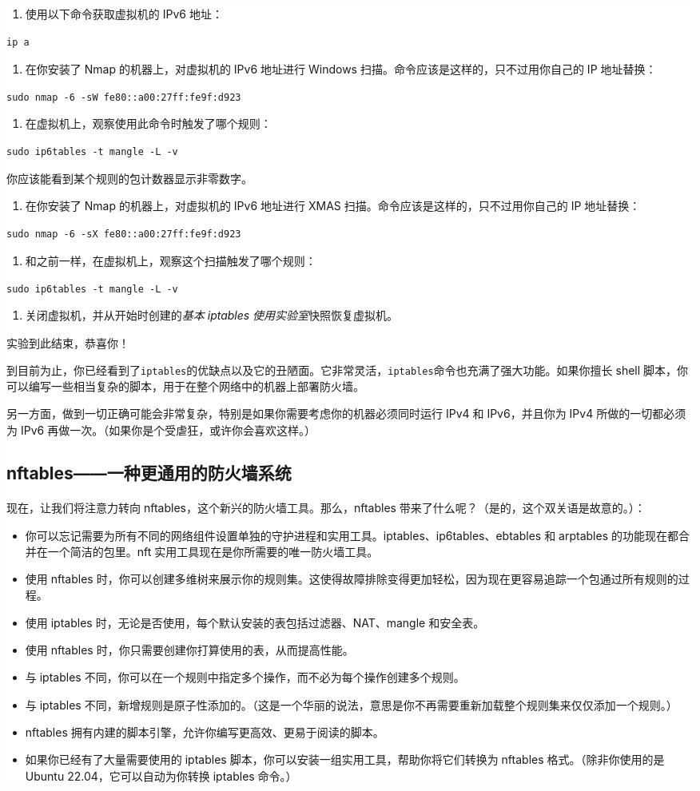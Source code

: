 1.  使用以下命令获取虚拟机的 IPv6 地址：

```
ip a
```

1.  在你安装了 Nmap 的机器上，对虚拟机的 IPv6 地址进行 Windows 扫描。命令应该是这样的，只不过用你自己的 IP 地址替换：

```
sudo nmap -6 -sW fe80::a00:27ff:fe9f:d923
```

1.  在虚拟机上，观察使用此命令时触发了哪个规则：

```
sudo ip6tables -t mangle -L -v
```

你应该能看到某个规则的包计数器显示非零数字。

1.  在你安装了 Nmap 的机器上，对虚拟机的 IPv6 地址进行 XMAS 扫描。命令应该是这样的，只不过用你自己的 IP 地址替换：

```
sudo nmap -6 -sX fe80::a00:27ff:fe9f:d923
```

1.  和之前一样，在虚拟机上，观察这个扫描触发了哪个规则：

```
sudo ip6tables -t mangle -L -v
```

1.  关闭虚拟机，并从开始时创建的*基本 iptables 使用实验室*快照恢复虚拟机。

实验到此结束，恭喜你！

到目前为止，你已经看到了`iptables`的优缺点以及它的丑陋面。它非常灵活，`iptables`命令也充满了强大功能。如果你擅长 shell 脚本，你可以编写一些相当复杂的脚本，用于在整个网络中的机器上部署防火墙。

另一方面，做到一切正确可能会非常复杂，特别是如果你需要考虑你的机器必须同时运行 IPv4 和 IPv6，并且你为 IPv4 所做的一切都必须为 IPv6 再做一次。（如果你是个受虐狂，或许你会喜欢这样。）

## nftables——一种更通用的防火墙系统

现在，让我们将注意力转向 nftables，这个新兴的防火墙工具。那么，nftables 带来了什么呢？（是的，这个双关语是故意的。）：

+   你可以忘记需要为所有不同的网络组件设置单独的守护进程和实用工具。iptables、ip6tables、ebtables 和 arptables 的功能现在都合并在一个简洁的包里。nft 实用工具现在是你所需要的唯一防火墙工具。

+   使用 nftables 时，你可以创建多维树来展示你的规则集。这使得故障排除变得更加轻松，因为现在更容易追踪一个包通过所有规则的过程。

+   使用 iptables 时，无论是否使用，每个默认安装的表包括过滤器、NAT、mangle 和安全表。

+   使用 nftables 时，你只需要创建你打算使用的表，从而提高性能。

+   与 iptables 不同，你可以在一个规则中指定多个操作，而不必为每个操作创建多个规则。

+   与 iptables 不同，新增规则是原子性添加的。（这是一个华丽的说法，意思是你不再需要重新加载整个规则集来仅仅添加一个规则。）

+   nftables 拥有内建的脚本引擎，允许你编写更高效、更易于阅读的脚本。

+   如果你已经有了大量需要使用的 iptables 脚本，你可以安装一组实用工具，帮助你将它们转换为 nftables 格式。（除非你使用的是 Ubuntu 22.04，它可以自动为你转换 iptables 命令。）
